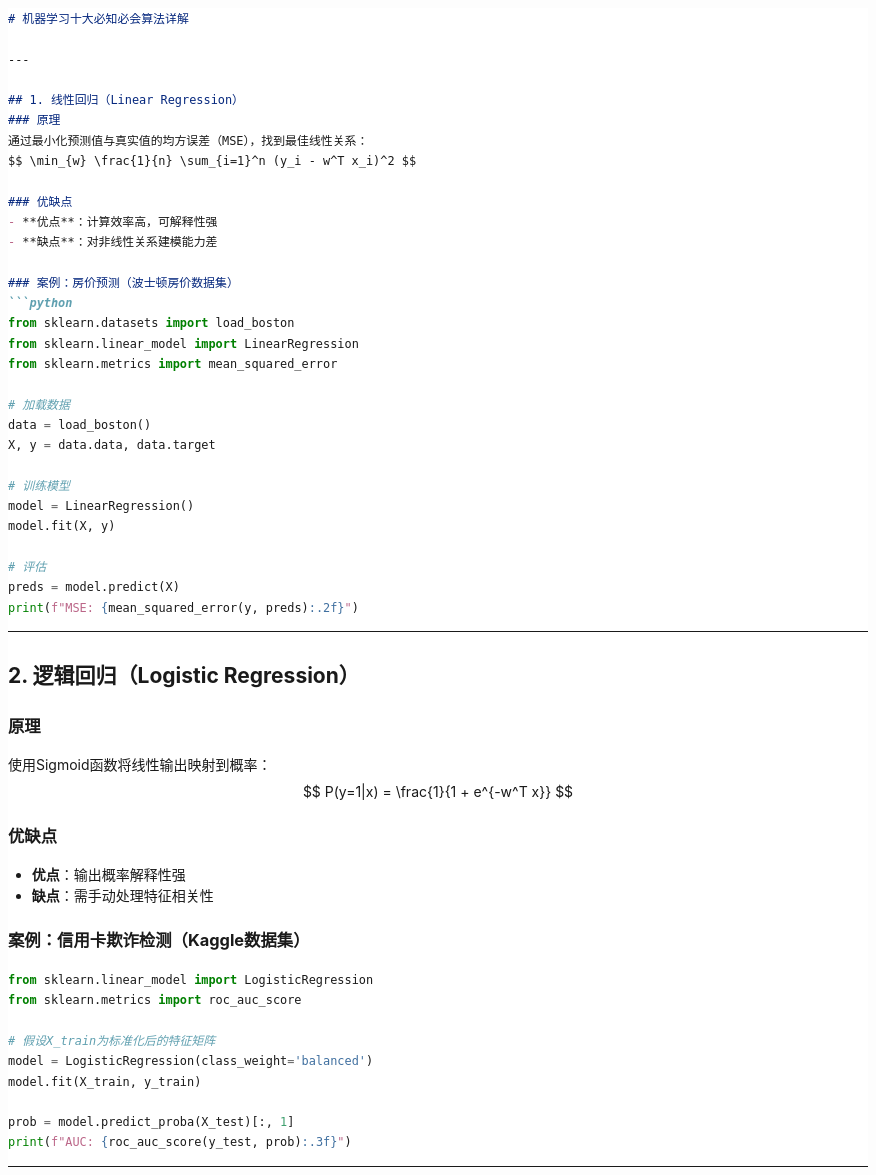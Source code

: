 ```markdown
# 机器学习十大必知必会算法详解

---

## 1. 线性回归（Linear Regression）
### 原理
通过最小化预测值与真实值的均方误差（MSE），找到最佳线性关系：
$$ \min_{w} \frac{1}{n} \sum_{i=1}^n (y_i - w^T x_i)^2 $$

### 优缺点
- **优点**：计算效率高，可解释性强
- **缺点**：对非线性关系建模能力差

### 案例：房价预测（波士顿房价数据集）
```python
from sklearn.datasets import load_boston
from sklearn.linear_model import LinearRegression
from sklearn.metrics import mean_squared_error

# 加载数据
data = load_boston()
X, y = data.data, data.target

# 训练模型
model = LinearRegression()
model.fit(X, y)

# 评估
preds = model.predict(X)
print(f"MSE: {mean_squared_error(y, preds):.2f}")
```

---

## 2. 逻辑回归（Logistic Regression）
### 原理
使用Sigmoid函数将线性输出映射到概率：
$$ P(y=1|x) = \frac{1}{1 + e^{-w^T x}} $$

### 优缺点
- **优点**：输出概率解释性强
- **缺点**：需手动处理特征相关性

### 案例：信用卡欺诈检测（Kaggle数据集）
```python
from sklearn.linear_model import LogisticRegression
from sklearn.metrics import roc_auc_score

# 假设X_train为标准化后的特征矩阵
model = LogisticRegression(class_weight='balanced')
model.fit(X_train, y_train)

prob = model.predict_proba(X_test)[:, 1]
print(f"AUC: {roc_auc_score(y_test, prob):.3f}")
```

---